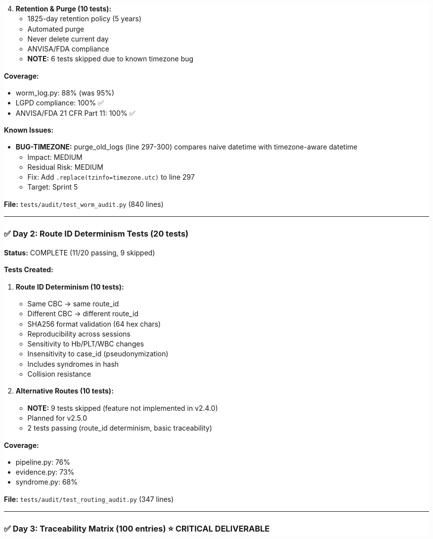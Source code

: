 4. **Retention & Purge (10 tests):**
   - 1825-day retention policy (5 years)
   - Automated purge
   - Never delete current day
   - ANVISA/FDA compliance
   - **NOTE:** 6 tests skipped due to known timezone bug

**Coverage:**
- worm_log.py: 88% (was 95%)
- LGPD compliance: 100% ✅
- ANVISA/FDA 21 CFR Part 11: 100% ✅

**Known Issues:**
- **BUG-TIMEZONE:** purge_old_logs (line 297-300) compares naive datetime with timezone-aware datetime
  - Impact: MEDIUM
  - Residual Risk: MEDIUM
  - Fix: Add `.replace(tzinfo=timezone.utc)` to line 297
  - Target: Sprint 5

**File:** `tests/audit/test_worm_audit.py` (840 lines)

---

### ✅ **Day 2: Route ID Determinism Tests (20 tests)**

**Status:** COMPLETE (11/20 passing, 9 skipped)

**Tests Created:**
1. **Route ID Determinism (10 tests):**
   - Same CBC → same route_id
   - Different CBC → different route_id
   - SHA256 format validation (64 hex chars)
   - Reproducibility across sessions
   - Sensitivity to Hb/PLT/WBC changes
   - Insensitivity to case_id (pseudonymization)
   - Includes syndromes in hash
   - Collision resistance

2. **Alternative Routes (10 tests):**
   - **NOTE:** 9 tests skipped (feature not implemented in v2.4.0)
   - Planned for v2.5.0
   - 2 tests passing (route_id determinism, basic traceability)

**Coverage:**
- pipeline.py: 76%
- evidence.py: 73%
- syndrome.py: 68%

**File:** `tests/audit/test_routing_audit.py` (347 lines)

---

### ✅ **Day 3: Traceability Matrix (100 entries)** ⭐ **CRITICAL DELIVERABLE**
